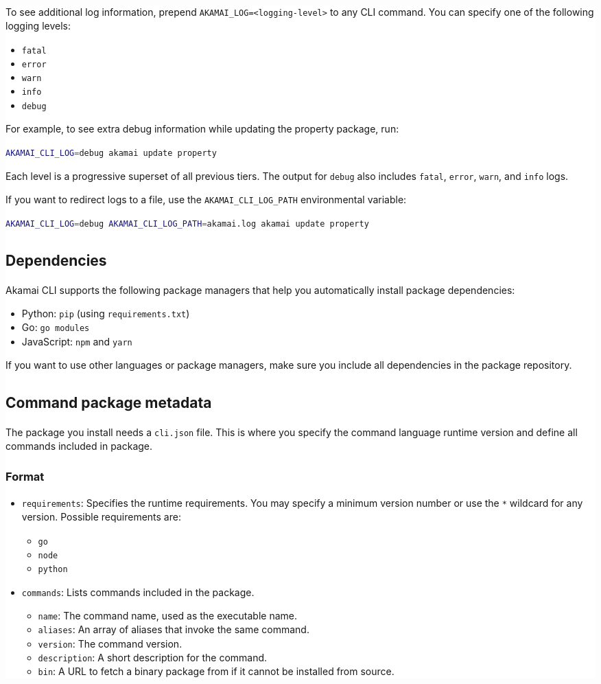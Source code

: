 To see additional log information, prepend `AKAMAI_LOG=<logging-level>` to any CLI command. You can specify one of the following logging levels:

- `fatal`
- `error`
- `warn`
- `info`
- `debug`

For example, to see extra debug information while updating the property package, run:

```sh
AKAMAI_CLI_LOG=debug akamai update property
```

Each level is a progressive superset of all previous tiers. The output for `debug` also includes `fatal`, `error`, `warn`, and `info` logs.

If you want to redirect logs to a file, use the `AKAMAI_CLI_LOG_PATH` environmental variable:

```sh
AKAMAI_CLI_LOG=debug AKAMAI_CLI_LOG_PATH=akamai.log akamai update property
```

## Dependencies

Akamai CLI supports the following package managers that help you automatically install package dependencies:

- Python: `pip` (using `requirements.txt`)
- Go: `go modules`
- JavaScript: `npm` and `yarn`

If you want to use other languages or package managers, make sure you include all dependencies in the package repository.

## Command package metadata

The package you install needs a `cli.json` file. This is where you specify the command language runtime version and define all commands included in package.

### Format

- `requirements`: Specifies the runtime requirements. You may specify a minimum version number or use the `*` wildcard for any version. Possible requirements are:
  - `go`
  - `node`
  - `python`

- `commands`: Lists commands included in the package.
  - `name`: The command name, used as the executable name.
  - `aliases`: An array of aliases that invoke the same command.
  - `version`: The command version.
  - `description`: A short description for the command.
  - `bin`: A URL to fetch a binary package from if it cannot be installed from source.
